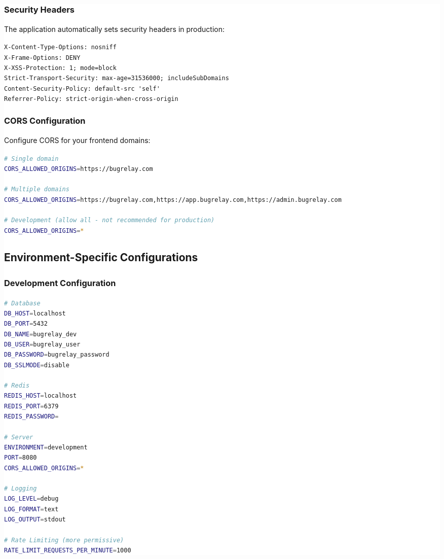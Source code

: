 ### Security Headers

The application automatically sets security headers in production:

```
X-Content-Type-Options: nosniff
X-Frame-Options: DENY
X-XSS-Protection: 1; mode=block
Strict-Transport-Security: max-age=31536000; includeSubDomains
Content-Security-Policy: default-src 'self'
Referrer-Policy: strict-origin-when-cross-origin
```

### CORS Configuration

Configure CORS for your frontend domains:

```bash
# Single domain
CORS_ALLOWED_ORIGINS=https://bugrelay.com

# Multiple domains
CORS_ALLOWED_ORIGINS=https://bugrelay.com,https://app.bugrelay.com,https://admin.bugrelay.com

# Development (allow all - not recommended for production)
CORS_ALLOWED_ORIGINS=*
```

## Environment-Specific Configurations

### Development Configuration

```bash
# Database
DB_HOST=localhost
DB_PORT=5432
DB_NAME=bugrelay_dev
DB_USER=bugrelay_user
DB_PASSWORD=bugrelay_password
DB_SSLMODE=disable

# Redis
REDIS_HOST=localhost
REDIS_PORT=6379
REDIS_PASSWORD=

# Server
ENVIRONMENT=development
PORT=8080
CORS_ALLOWED_ORIGINS=*

# Logging
LOG_LEVEL=debug
LOG_FORMAT=text
LOG_OUTPUT=stdout

# Rate Limiting (more permissive)
RATE_LIMIT_REQUESTS_PER_MINUTE=1000
```
